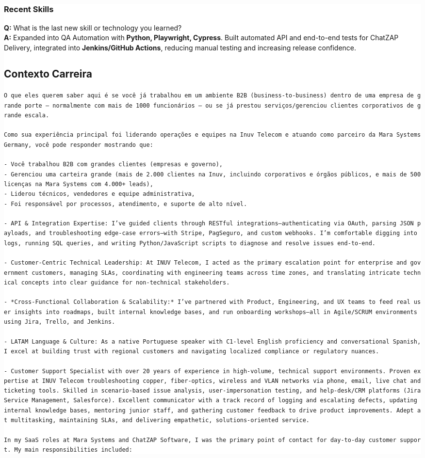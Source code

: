 ### Recent Skills  
**Q:** What is the last new skill or technology you learned?  
**A:** Expanded into QA Automation with **Python, Playwright, Cypress**. Built automated API and end-to-end tests for ChatZAP Delivery, integrated into **Jenkins/GitHub Actions**, reducing manual testing and increasing release confidence.  











## Contexto Carreira

    O que eles querem saber aqui é se você já trabalhou em um ambiente B2B (business-to-business) dentro de uma empresa de grande porte — normalmente com mais de 1000 funcionários — ou se já prestou serviços/gerenciou clientes corporativos de grande escala.

    Como sua experiência principal foi liderando operações e equipes na Inuv Telecom e atuando como parceiro da Mara Systems Germany, você pode responder mostrando que:

    - Você trabalhou B2B com grandes clientes (empresas e governo),
    - Gerenciou uma carteira grande (mais de 2.000 clientes na Inuv, incluindo corporativos e órgãos públicos, e mais de 500 licenças na Mara Systems com 4.000+ leads),
    - Liderou técnicos, vendedores e equipe administrativa,
    - Foi responsável por processos, atendimento, e suporte de alto nível.

    - API & Integration Expertise: I’ve guided clients through RESTful integrations—authenticating via OAuth, parsing JSON payloads, and troubleshooting edge-case errors—with Stripe, PagSeguro, and custom webhooks. I’m comfortable digging into logs, running SQL queries, and writing Python/JavaScript scripts to diagnose and resolve issues end-to-end.

    - Customer-Centric Technical Leadership: At INUV Telecom, I acted as the primary escalation point for enterprise and government customers, managing SLAs, coordinating with engineering teams across time zones, and translating intricate technical concepts into clear guidance for non-technical stakeholders.

    - *Cross-Functional Collaboration & Scalability:* I’ve partnered with Product, Engineering, and UX teams to feed real user insights into roadmaps, built internal knowledge bases, and run onboarding workshops—all in Agile/SCRUM environments using Jira, Trello, and Jenkins.

    - LATAM Language & Culture: As a native Portuguese speaker with C1-level English proficiency and conversational Spanish, I excel at building trust with regional customers and navigating localized compliance or regulatory nuances.

    - Customer Support Specialist with over 20 years of experience in high-volume, technical support environments. Proven expertise at INUV Telecom troubleshooting copper, fiber-optics, wireless and VLAN networks via phone, email, live chat and ticketing tools. Skilled in scenario-based issue analysis, user-impersonation testing, and help-desk/CRM platforms (Jira Service Management, Salesforce). Excellent communicator with a track record of logging and escalating defects, updating internal knowledge bases, mentoring junior staff, and gathering customer feedback to drive product improvements. Adept at multitasking, maintaining SLAs, and delivering empathetic, solutions-oriented service.

    In my SaaS roles at Mara Systems and ChatZAP Software, I was the primary point of contact for day-to-day customer support. My main responsibilities included:
